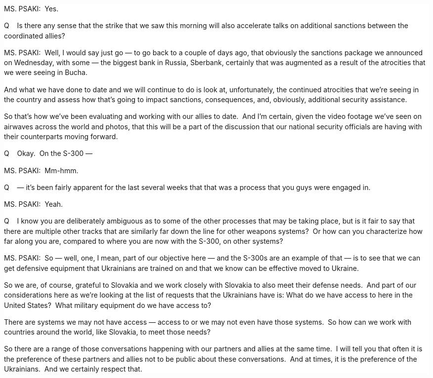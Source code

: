 MS. PSAKI:  Yes.

Q    Is there any sense that the strike that we saw this morning will
also accelerate talks on additional sanctions between the coordinated
allies?

MS. PSAKI:  Well, I would say just go — to go back to a couple of days
ago, that obviously the sanctions package we announced on Wednesday,
with some — the biggest bank in Russia, Sberbank, certainly that was
augmented as a result of the atrocities that we were seeing in Bucha. 

And what we have done to date and we will continue to do is look at,
unfortunately, the continued atrocities that we’re seeing in the country
and assess how that’s going to impact sanctions, consequences, and,
obviously, additional security assistance. 

So that’s how we’ve been evaluating and working with our allies to
date.  And I’m certain, given the video footage we’ve seen on airwaves
across the world and photos, that this will be a part of the discussion
that our national security officials are having with their counterparts
moving forward. 

Q    Okay.  On the S-300 —

MS. PSAKI:  Mm-hmm.

Q    — it’s been fairly apparent for the last several weeks that that
was a process that you guys were engaged in.

MS. PSAKI:  Yeah.

Q    I know you are deliberately ambiguous as to some of the other
processes that may be taking place, but is it fair to say that there are
multiple other tracks that are similarly far down the line for other
weapons systems?  Or how can you characterize how far along you are,
compared to where you are now with the S-300, on other systems?

MS. PSAKI:  So — well, one, I mean, part of our objective here — and the
S-300s are an example of that — is to see that we can get defensive
equipment that Ukrainians are trained on and that we know can be
effective moved to Ukraine. 

So we are, of course, grateful to Slovakia and we work closely with
Slovakia to also meet their defense needs.  And part of our
considerations here as we’re looking at the list of requests that the
Ukrainians have is: What do we have access to here in the United
States?  What military equipment do we have access to? 

There are systems we may not have access — access to or we may not even
have those systems.  So how can we work with countries around the world,
like Slovakia, to meet those needs?

So there are a range of those conversations happening with our partners
and allies at the same time.  I will tell you that often it is the
preference of these partners and allies not to be public about these
conversations.  And at times, it is the preference of the Ukrainians. 
And we certainly respect that. 
